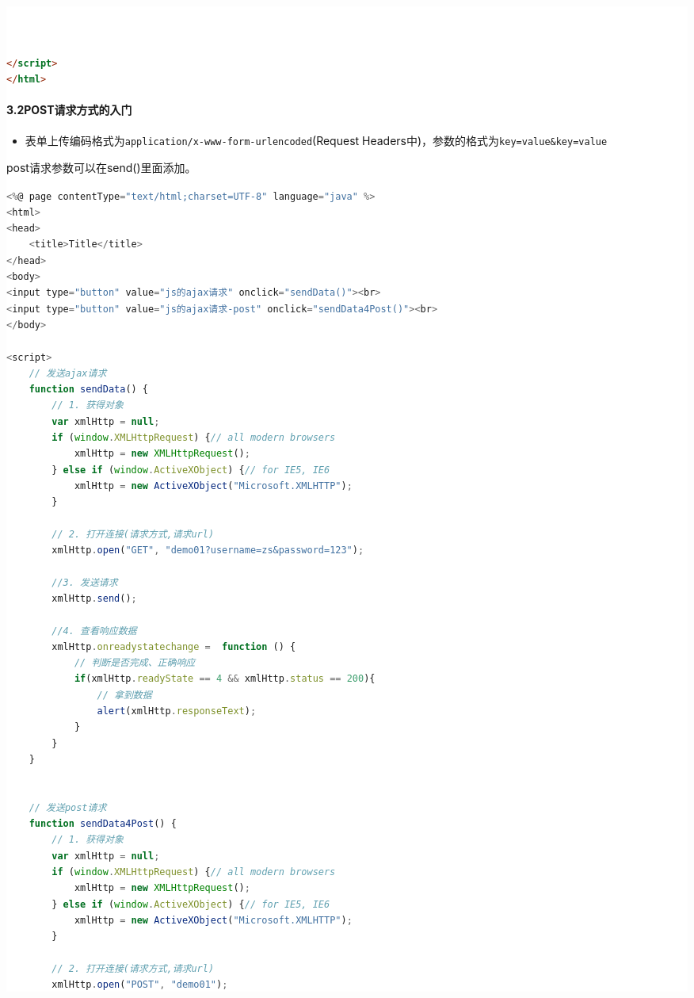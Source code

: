 ```html


    
</script>
</html>

```

#### 3.2POST请求方式的入门

- 表单上传编码格式为`application/x-www-form-urlencoded`(Request Headers中)，参数的格式为`key=value&key=value`

post请求参数可以在send()里面添加。

```javascript
<%@ page contentType="text/html;charset=UTF-8" language="java" %>
<html>
<head>
    <title>Title</title>
</head>
<body>
<input type="button" value="js的ajax请求" onclick="sendData()"><br>
<input type="button" value="js的ajax请求-post" onclick="sendData4Post()"><br>
</body>

<script>
    // 发送ajax请求
    function sendData() {
        // 1. 获得对象
        var xmlHttp = null;
        if (window.XMLHttpRequest) {// all modern browsers
            xmlHttp = new XMLHttpRequest();
        } else if (window.ActiveXObject) {// for IE5, IE6
            xmlHttp = new ActiveXObject("Microsoft.XMLHTTP");
        }

        // 2. 打开连接(请求方式,请求url)
        xmlHttp.open("GET", "demo01?username=zs&password=123");

        //3. 发送请求
        xmlHttp.send();

        //4. 查看响应数据
        xmlHttp.onreadystatechange =  function () {
            // 判断是否完成、正确响应
            if(xmlHttp.readyState == 4 && xmlHttp.status == 200){
                // 拿到数据
                alert(xmlHttp.responseText);
            }
        }
    }


    // 发送post请求
    function sendData4Post() {
        // 1. 获得对象
        var xmlHttp = null;
        if (window.XMLHttpRequest) {// all modern browsers
            xmlHttp = new XMLHttpRequest();
        } else if (window.ActiveXObject) {// for IE5, IE6
            xmlHttp = new ActiveXObject("Microsoft.XMLHTTP");
        }

        // 2. 打开连接(请求方式,请求url)
        xmlHttp.open("POST", "demo01");
```